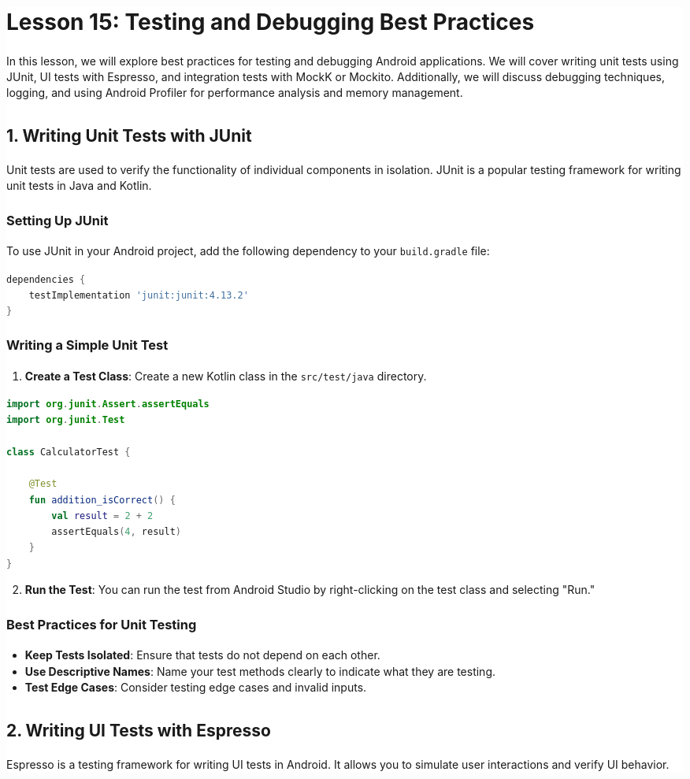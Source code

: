 # Lesson 15: Testing and Debugging Best Practices

In this lesson, we will explore best practices for testing and debugging Android applications. We will cover writing unit tests using JUnit, UI tests with Espresso, and integration tests with MockK or Mockito. Additionally, we will discuss debugging techniques, logging, and using Android Profiler for performance analysis and memory management.

## 1. Writing Unit Tests with JUnit

Unit tests are used to verify the functionality of individual components in isolation. JUnit is a popular testing framework for writing unit tests in Java and Kotlin.

### Setting Up JUnit

To use JUnit in your Android project, add the following dependency to your `build.gradle` file:

```groovy
dependencies {
    testImplementation 'junit:junit:4.13.2'
}
```

### Writing a Simple Unit Test

1. **Create a Test Class**: Create a new Kotlin class in the `src/test/java` directory.

```kotlin
import org.junit.Assert.assertEquals
import org.junit.Test

class CalculatorTest {

    @Test
    fun addition_isCorrect() {
        val result = 2 + 2
        assertEquals(4, result)
    }
}
```

2. **Run the Test**: You can run the test from Android Studio by right-clicking on the test class and selecting "Run."

### Best Practices for Unit Testing

- **Keep Tests Isolated**: Ensure that tests do not depend on each other.
- **Use Descriptive Names**: Name your test methods clearly to indicate what they are testing.
- **Test Edge Cases**: Consider testing edge cases and invalid inputs.

## 2. Writing UI Tests with Espresso

Espresso is a testing framework for writing UI tests in Android. It allows you to simulate user interactions and verify UI behavior.
